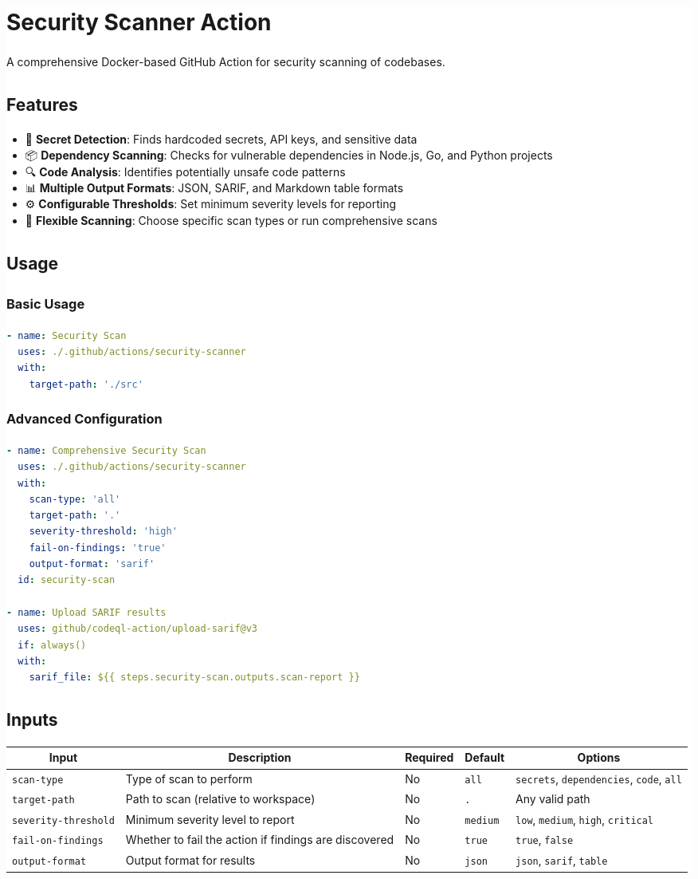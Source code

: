 # Security Scanner Action

A comprehensive Docker-based GitHub Action for security scanning of codebases.

## Features

- 🔐 **Secret Detection**: Finds hardcoded secrets, API keys, and sensitive data
- 📦 **Dependency Scanning**: Checks for vulnerable dependencies in Node.js, Go, and Python projects
- 🔍 **Code Analysis**: Identifies potentially unsafe code patterns
- 📊 **Multiple Output Formats**: JSON, SARIF, and Markdown table formats
- ⚙️ **Configurable Thresholds**: Set minimum severity levels for reporting
- 🎯 **Flexible Scanning**: Choose specific scan types or run comprehensive scans

## Usage

### Basic Usage

```yaml
- name: Security Scan
  uses: ./.github/actions/security-scanner
  with:
    target-path: './src'
```

### Advanced Configuration

```yaml
- name: Comprehensive Security Scan
  uses: ./.github/actions/security-scanner
  with:
    scan-type: 'all'
    target-path: '.'
    severity-threshold: 'high'
    fail-on-findings: 'true'
    output-format: 'sarif'
  id: security-scan

- name: Upload SARIF results
  uses: github/codeql-action/upload-sarif@v3
  if: always()
  with:
    sarif_file: ${{ steps.security-scan.outputs.scan-report }}
```

## Inputs

| Input | Description | Required | Default | Options |
|-------|-------------|----------|---------|---------|
| `scan-type` | Type of scan to perform | No | `all` | `secrets`, `dependencies`, `code`, `all` |
| `target-path` | Path to scan (relative to workspace) | No | `.` | Any valid path |
| `severity-threshold` | Minimum severity level to report | No | `medium` | `low`, `medium`, `high`, `critical` |
| `fail-on-findings` | Whether to fail the action if findings are discovered | No | `true` | `true`, `false` |
| `output-format` | Output format for results | No | `json` | `json`, `sarif`, `table` |
